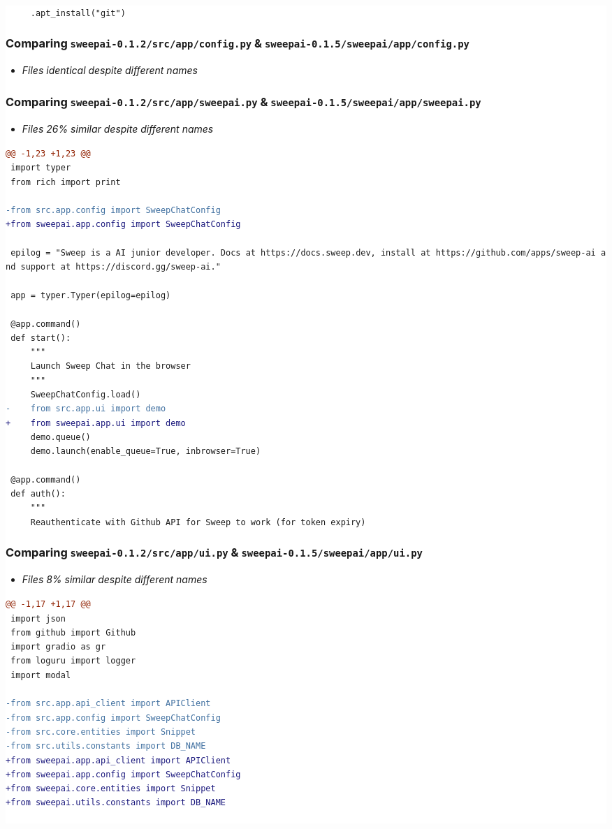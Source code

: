 ```diff
     .apt_install("git")
```

### Comparing `sweepai-0.1.2/src/app/config.py` & `sweepai-0.1.5/sweepai/app/config.py`

 * *Files identical despite different names*

### Comparing `sweepai-0.1.2/src/app/sweepai.py` & `sweepai-0.1.5/sweepai/app/sweepai.py`

 * *Files 26% similar despite different names*

```diff
@@ -1,23 +1,23 @@
 import typer
 from rich import print
 
-from src.app.config import SweepChatConfig
+from sweepai.app.config import SweepChatConfig
 
 epilog = "Sweep is a AI junior developer. Docs at https://docs.sweep.dev, install at https://github.com/apps/sweep-ai and support at https://discord.gg/sweep-ai."
 
 app = typer.Typer(epilog=epilog)
 
 @app.command()
 def start():
     """
     Launch Sweep Chat in the browser
     """
     SweepChatConfig.load()
-    from src.app.ui import demo
+    from sweepai.app.ui import demo
     demo.queue()
     demo.launch(enable_queue=True, inbrowser=True)
     
 @app.command()
 def auth():
     """
     Reauthenticate with Github API for Sweep to work (for token expiry)
```

### Comparing `sweepai-0.1.2/src/app/ui.py` & `sweepai-0.1.5/sweepai/app/ui.py`

 * *Files 8% similar despite different names*

```diff
@@ -1,17 +1,17 @@
 import json
 from github import Github
 import gradio as gr
 from loguru import logger
 import modal
 
-from src.app.api_client import APIClient
-from src.app.config import SweepChatConfig
-from src.core.entities import Snippet
-from src.utils.constants import DB_NAME
+from sweepai.app.api_client import APIClient
+from sweepai.app.config import SweepChatConfig
+from sweepai.core.entities import Snippet
+from sweepai.utils.constants import DB_NAME
 
```